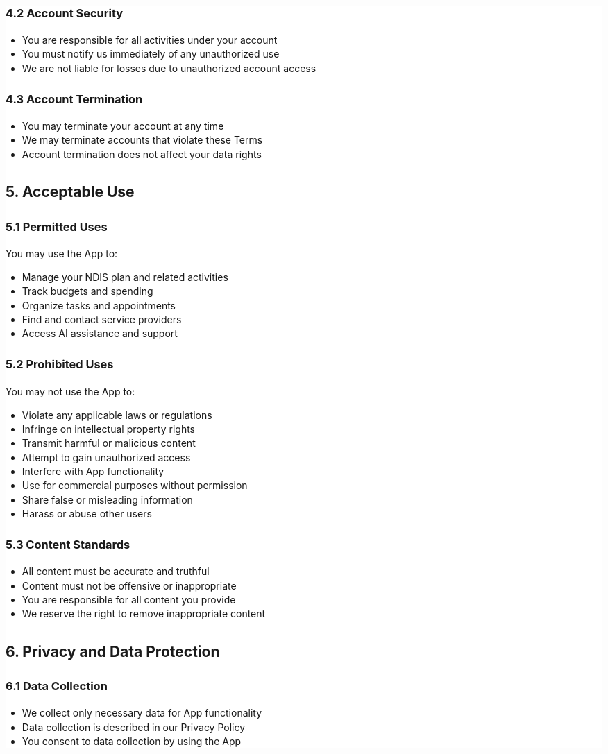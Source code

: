 ### 4.2 Account Security

- You are responsible for all activities under your account
- You must notify us immediately of any unauthorized use
- We are not liable for losses due to unauthorized account access

### 4.3 Account Termination

- You may terminate your account at any time
- We may terminate accounts that violate these Terms
- Account termination does not affect your data rights

## 5. Acceptable Use

### 5.1 Permitted Uses

You may use the App to:

- Manage your NDIS plan and related activities
- Track budgets and spending
- Organize tasks and appointments
- Find and contact service providers
- Access AI assistance and support

### 5.2 Prohibited Uses

You may not use the App to:

- Violate any applicable laws or regulations
- Infringe on intellectual property rights
- Transmit harmful or malicious content
- Attempt to gain unauthorized access
- Interfere with App functionality
- Use for commercial purposes without permission
- Share false or misleading information
- Harass or abuse other users

### 5.3 Content Standards

- All content must be accurate and truthful
- Content must not be offensive or inappropriate
- You are responsible for all content you provide
- We reserve the right to remove inappropriate content

## 6. Privacy and Data Protection

### 6.1 Data Collection

- We collect only necessary data for App functionality
- Data collection is described in our Privacy Policy
- You consent to data collection by using the App
